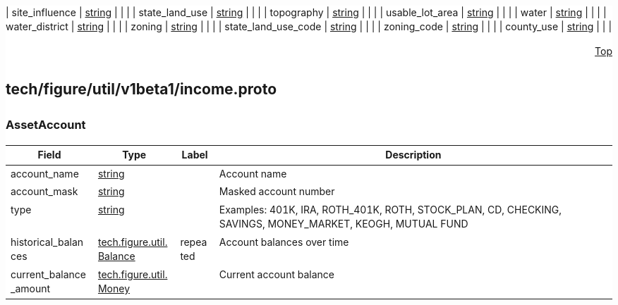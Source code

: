 | site_influence | [string](#string) |  |  |
| state_land_use | [string](#string) |  |  |
| topography | [string](#string) |  |  |
| usable_lot_area | [string](#string) |  |  |
| water | [string](#string) |  |  |
| water_district | [string](#string) |  |  |
| zoning | [string](#string) |  |  |
| state_land_use_code | [string](#string) |  |  |
| zoning_code | [string](#string) |  |  |
| county_use | [string](#string) |  |  |






 

 

 

 



<a name="tech/figure/util/v1beta1/income.proto"></a>
<p align="right"><a href="#top">Top</a></p>

## tech/figure/util/v1beta1/income.proto



<a name="tech.figure.util.AssetAccount"></a>

### AssetAccount





| Field | Type | Label | Description |
| ----- | ---- | ----- | ----------- |
| account_name | [string](#string) |  | Account name |
| account_mask | [string](#string) |  | Masked account number |
| type | [string](#string) |  | Examples: 401K, IRA, ROTH_401K, ROTH, STOCK_PLAN, CD, CHECKING, SAVINGS, MONEY_MARKET, KEOGH, MUTUAL FUND |
| historical_balances | [tech.figure.util.Balance](util#tech.figure.util.Balance) | repeated | Account balances over time |
| current_balance_amount | [tech.figure.util.Money](util#tech.figure.util.Money) |  | Current account balance |



